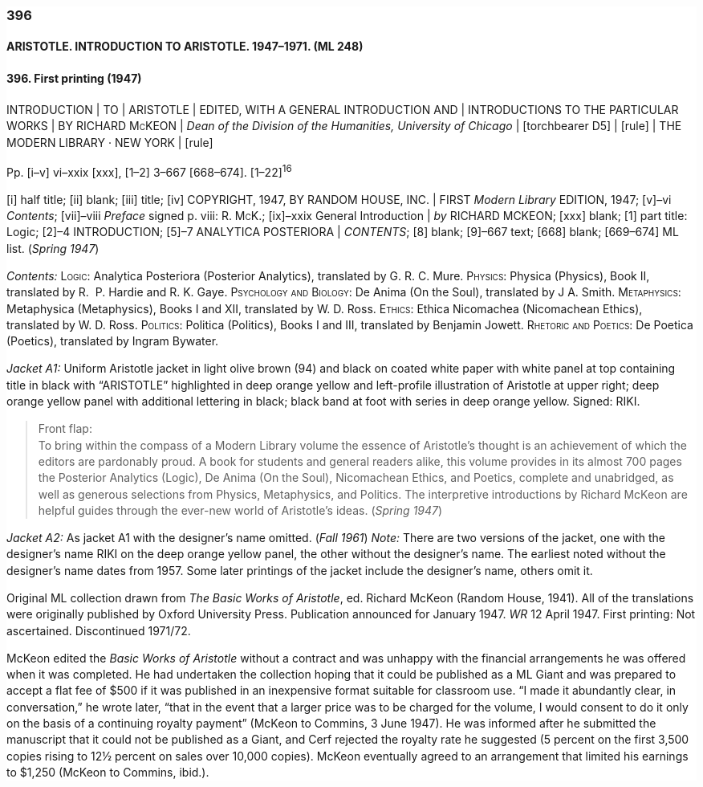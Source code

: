 <a name="Aristotle, Introduction to Aristotle (1947) 396"></a>

### 396

**ARISTOTLE. INTRODUCTION TO ARISTOTLE. 1947–1971. (ML 248)** 

#### 396. First printing (1947) 

INTRODUCTION | TO | ARISTOTLE | EDITED, WITH A GENERAL INTRODUCTION AND | INTRODUCTIONS TO THE PARTICULAR WORKS | BY RICHARD M<span class="smallcaps">c</span>KEON | *Dean of the Division of the Humanities, University of Chicago* | [torchbearer D5] | [rule] | THE MODERN LIBRARY · NEW YORK | [rule] 

Pp. [i–v] vi–xxix [xxx], [1–2] 3–667 [668–674]. [1–22]<sup>16</sup> 

[i] half title; [ii] blank; [iii] title; [iv] COPYRIGHT, 1947, BY RANDOM HOUSE, INC. | FIRST *Modern Library* EDITION, 1947; [v]–vi *Contents*; [vii]–viii *Preface* signed p. viii: R. M<span class="smallcaps">c</span>K.; [ix]–xxix General Introduction | *by* RICHARD MCKEON; [xxx] blank; [1] part title: Logic; [2]–4 INTRODUCTION; [5]–7 ANALYTICA POSTERIORA | *CONTENTS*; [8] blank; [9]–667 text; [668] blank; [669–674] ML list. (*Spring 1947*) 

*Contents:* <span class="smallcaps">Logic</span>: Analytica Posteriora (Posterior Analytics), translated by G. R. C. Mure. <span class="smallcaps">Physics:</span> Physica (Physics), Book II, translated by R.  P. Hardie and R. K. Gaye. <span class="smallcaps">Psychology and Biology</span>: De Anima (On the Soul), translated by J A. Smith. <span class="smallcaps">Metaphysics</span>: Metaphysica (Metaphysics), Books I and XII, translated by W. D. Ross. <span class="smallcaps">Ethics:</span> Ethica Nicomachea (Nicomachean Ethics), translated by W. D. Ross. <span class="smallcaps">Politics:</span> Politica (Politics), Books I and III, translated by Benjamin Jowett. <span class="smallcaps">Rhetoric and Poetics:</span> De Poetica (Poetics), translated by Ingram Bywater. 

*Jacket A1:* Uniform Aristotle jacket in light olive brown (94) and black on coated white paper with white panel at top containing title in black with “ARISTOTLE” highlighted in deep orange yellow and left-profile illustration of Aristotle at upper right; deep orange yellow panel with additional lettering in black; black band at foot with series in deep orange yellow. Signed: RIKI. 

> Front flap:<br> To bring within the compass of a Modern Library volume the essence of Aristotle’s thought is an achievement of which the editors are pardonably proud. A book for students and general readers alike, this volume provides in its almost 700 pages the Posterior Analytics (Logic), De Anima (On the Soul), Nicomachean Ethics, and Poetics, complete and unabridged, as well as generous selections from Physics, Metaphysics, and Politics. The interpretive introductions by Richard McKeon are helpful guides through the ever-new world of Aristotle’s ideas. (*Spring 1947*) 

*Jacket A2:* As jacket A1 with the designer’s name omitted. (*Fall 1961*) *Note:* There are two versions of the jacket, one with the designer’s name RIKI on the deep orange yellow panel, the other without the designer’s name. The earliest noted without the designer’s name dates from 1957. Some later printings of the jacket include the designer’s name, others omit it. 

Original ML collection drawn from *The Basic Works of Aristotle*, ed. Richard McKeon (Random House, 1941). All of the translations were originally published by Oxford University Press. Publication announced for January 1947. *WR* 12 April 1947. First printing: Not ascertained. Discontinued 1971/72. 

McKeon edited the *Basic Works of Aristotle* without a contract and was unhappy with the financial arrangements he was offered when it was completed. He had undertaken the collection hoping that it could be published as a ML Giant and was prepared to accept a flat fee of \$500 if it was published in an inexpensive format suitable for classroom use. “I made it abundantly clear, in conversation,” he wrote later, “that in the event that a larger price was to be charged for the volume, I would consent to do it only on the basis of a continuing royalty payment” (McKeon to Commins, 3 June 1947). He was informed after he submitted the manuscript that it could not be published as a Giant, and Cerf rejected the royalty rate he suggested (5 percent on the first 3,500 copies rising to 12½ percent on sales over 10,000 copies). McKeon eventually agreed to an arrangement that limited his earnings to \$1,250 (McKeon to Commins, ibid.). 
